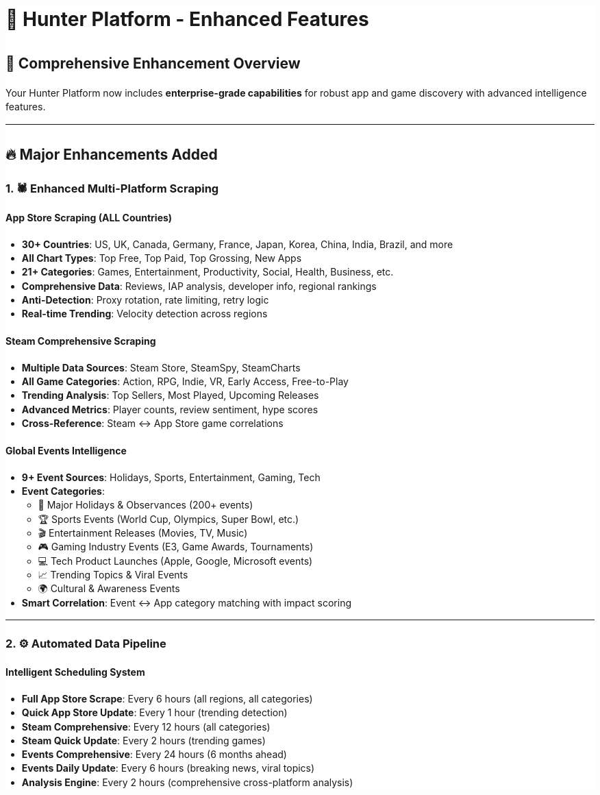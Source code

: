 # 🎯 Hunter Platform - Enhanced Features

## 🚀 **Comprehensive Enhancement Overview**

Your Hunter Platform now includes **enterprise-grade capabilities** for robust app and game discovery with advanced intelligence features.

---

## 🔥 **Major Enhancements Added**

### 1. **🕷️ Enhanced Multi-Platform Scraping**

#### **App Store Scraping (ALL Countries)**
- **30+ Countries**: US, UK, Canada, Germany, France, Japan, Korea, China, India, Brazil, and more
- **All Chart Types**: Top Free, Top Paid, Top Grossing, New Apps
- **21+ Categories**: Games, Entertainment, Productivity, Social, Health, Business, etc.
- **Comprehensive Data**: Reviews, IAP analysis, developer info, regional rankings
- **Anti-Detection**: Proxy rotation, rate limiting, retry logic
- **Real-time Trending**: Velocity detection across regions

#### **Steam Comprehensive Scraping**
- **Multiple Data Sources**: Steam Store, SteamSpy, SteamCharts
- **All Game Categories**: Action, RPG, Indie, VR, Early Access, Free-to-Play
- **Trending Analysis**: Top Sellers, Most Played, Upcoming Releases
- **Advanced Metrics**: Player counts, review sentiment, hype scores
- **Cross-Reference**: Steam ↔ App Store game correlations

#### **Global Events Intelligence**
- **9+ Event Sources**: Holidays, Sports, Entertainment, Gaming, Tech
- **Event Categories**: 
  - 🎉 Major Holidays & Observances (200+ events)
  - 🏆 Sports Events (World Cup, Olympics, Super Bowl, etc.)
  - 🎬 Entertainment Releases (Movies, TV, Music)
  - 🎮 Gaming Industry Events (E3, Game Awards, Tournaments)
  - 💻 Tech Product Launches (Apple, Google, Microsoft events)
  - 📈 Trending Topics & Viral Events
  - 🌍 Cultural & Awareness Events
- **Smart Correlation**: Event ↔ App category matching with impact scoring

---

### 2. **⚙️ Automated Data Pipeline**

#### **Intelligent Scheduling System**
- **Full App Store Scrape**: Every 6 hours (all regions, all categories)
- **Quick App Store Update**: Every 1 hour (trending detection)
- **Steam Comprehensive**: Every 12 hours (all categories)
- **Steam Quick Update**: Every 2 hours (trending games)
- **Events Comprehensive**: Every 24 hours (6 months ahead)
- **Events Daily Update**: Every 6 hours (breaking news, viral topics)
- **Analysis Engine**: Every 2 hours (comprehensive cross-platform analysis)
